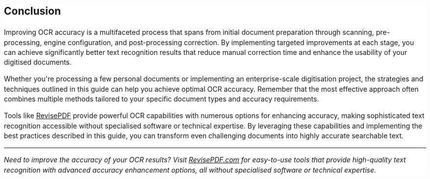 ## Conclusion

Improving OCR accuracy is a multifaceted process that spans from initial document preparation through scanning, pre-processing, engine configuration, and post-processing correction. By implementing targeted improvements at each stage, you can achieve significantly better text recognition results that reduce manual correction time and enhance the usability of your digitised documents.

Whether you're processing a few personal documents or implementing an enterprise-scale digitisation project, the strategies and techniques outlined in this guide can help you achieve optimal OCR accuracy. Remember that the most effective approach often combines multiple methods tailored to your specific document types and accuracy requirements.

Tools like [RevisePDF](https://www.revisepdf.com) provide powerful OCR capabilities with numerous options for enhancing accuracy, making sophisticated text recognition accessible without specialised software or technical expertise. By leveraging these capabilities and implementing the best practices described in this guide, you can transform even challenging documents into highly accurate searchable text.

---

*Need to improve the accuracy of your OCR results? Visit [RevisePDF.com](https://www.revisepdf.com) for easy-to-use tools that provide high-quality text recognition with advanced accuracy enhancement options, all without specialised software or technical expertise.*
